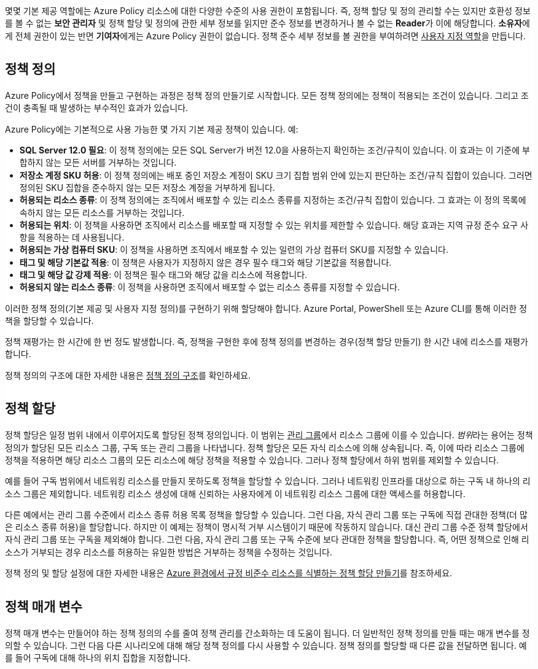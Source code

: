 몇몇 기본 제공 역할에는 Azure Policy 리소스에 대한 다양한 수준의 사용 권한이 포함됩니다. 즉, 정책 할당 및 정의 관리할 수는 있지만 호환성 정보를 볼 수 없는 **보안 관리자** 및 정책 할당 및 정의에 관한 세부 정보를 읽지만 준수 정보를 변경하거나 볼 수 없는 **Reader**가 이에 해당합니다. **소유자**에게 전체 권한이 있는 반면 **기여자**에게는 Azure Policy 권한이 없습니다. 정책 준수 세부 정보를 볼 권한을 부여하려면 [사용자 지정 역할](../role-based-access-control/custom-roles.md)을 만듭니다.

## <a name="policy-definition"></a>정책 정의 

Azure Policy에서 정책을 만들고 구현하는 과정은 정책 정의 만들기로 시작합니다. 모든 정책 정의에는 정책이 적용되는 조건이 있습니다. 그리고 조건이 충족될 때 발생하는 부수적인 효과가 있습니다.

Azure Policy에는 기본적으로 사용 가능한 몇 가지 기본 제공 정책이 있습니다. 예: 

- **SQL Server 12.0 필요**: 이 정책 정의에는 모든 SQL Server가 버전 12.0을 사용하는지 확인하는 조건/규칙이 있습니다. 이 효과는 이 기준에 부합하지 않는 모든 서버를 거부하는 것입니다.
- **저장소 계정 SKU 허용**: 이 정책 정의에는 배포 중인 저장소 계정이 SKU 크기 집합 범위 안에 있는지 판단하는 조건/규칙 집합이 있습니다. 그러면 정의된 SKU 집합을 준수하지 않는 모든 저장소 계정을 거부하게 됩니다.
- **허용되는 리소스 종류**: 이 정책 정의에는 조직에서 배포할 수 있는 리소스 종류를 지정하는 조건/규칙 집합이 있습니다. 그 효과는 이 정의 목록에 속하지 않는 모든 리소스를 거부하는 것입니다.
- **허용되는 위치**: 이 정책을 사용하면 조직에서 리소스를 배포할 때 지정할 수 있는 위치를 제한할 수 있습니다. 해당 효과는 지역 규정 준수 요구 사항을 적용하는 데 사용됩니다.
- **허용되는 가상 컴퓨터 SKU**: 이 정책을 사용하면 조직에서 배포할 수 있는 일련의 가상 컴퓨터 SKU를 지정할 수 있습니다.
- **태그 및 해당 기본값 적용**: 이 정책은 사용자가 지정하지 않은 경우 필수 태그와 해당 기본값을 적용합니다.
- **태그 및 해당 값 강제 적용**: 이 정책은 필수 태그와 해당 값을 리소스에 적용합니다.
- **허용되지 않는 리소스 종류**: 이 정책을 사용하면 조직에서 배포할 수 없는 리소스 종류를 지정할 수 있습니다.

이러한 정책 정의(기본 제공 및 사용자 지정 정의)를 구현하기 위해 할당해야 합니다. Azure Portal, PowerShell 또는 Azure CLI를 통해 이러한 정책을 할당할 수 있습니다.

정책 재평가는 한 시간에 한 번 정도 발생합니다. 즉, 정책을 구현한 후에 정책 정의를 변경하는 경우(정책 할당 만들기) 한 시간 내에 리소스를 재평가합니다.

정책 정의의 구조에 대한 자세한 내용은 [정책 정의 구조](policy-definition.md)를 확인하세요.

## <a name="policy-assignment"></a>정책 할당

정책 할당은 일정 범위 내에서 이루어지도록 할당된 정책 정의입니다. 이 범위는 [관리 그룹](../azure-resource-manager/management-groups-overview.md)에서 리소스 그룹에 이를 수 있습니다. *범위*라는 용어는 정책 정의가 할당된 모든 리소스 그룹, 구독 또는 관리 그룹을 나타냅니다. 정책 할당은 모든 자식 리소스에 의해 상속됩니다. 즉, 이에 따라 리소스 그룹에 정책을 적용하면 해당 리소스 그룹의 모든 리소스에 해당 정책을 적용할 수 있습니다. 그러나 정책 할당에서 하위 범위를 제외할 수 있습니다.

예를 들어 구독 범위에서 네트워킹 리소스를 만들지 못하도록 정책을 할당할 수 있습니다. 그러나 네트워킹 인프라를 대상으로 하는 구독 내 하나의 리소스 그룹은 제외합니다. 네트워킹 리소스 생성에 대해 신뢰하는 사용자에게 이 네트워킹 리소스 그룹에 대한 액세스를 허용합니다.

다른 예에서는 관리 그룹 수준에서 리소스 종류 허용 목록 정책을 할당할 수 있습니다. 그런 다음, 자식 관리 그룹 또는 구독에 직접 관대한 정책(더 많은 리소스 종류 허용)을 할당합니다. 하지만 이 예제는 정책이 명시적 거부 시스템이기 때문에 작동하지 않습니다. 대신 관리 그룹 수준 정책 할당에서 자식 관리 그룹 또는 구독을 제외해야 합니다. 그런 다음, 자식 관리 그룹 또는 구독 수준에 보다 관대한 정책을 할당합니다. 즉, 어떤 정책으로 인해 리소스가 거부되는 경우 리소스를 허용하는 유일한 방법은 거부하는 정책을 수정하는 것입니다.

정책 정의 및 할당 설정에 대한 자세한 내용은 [Azure 환경에서 규정 비준수 리소스를 식별하는 정책 할당 만들기](assign-policy-definition.md)를 참조하세요.

## <a name="policy-parameters"></a>정책 매개 변수

정책 매개 변수는 만들어야 하는 정책 정의의 수를 줄여 정책 관리를 간소화하는 데 도움이 됩니다. 더 일반적인 정책 정의를 만들 때는 매개 변수를 정의할 수 있습니다. 그런 다음 다른 시나리오에 대해 해당 정책 정의를 다시 사용할 수 있습니다. 정책 정의를 할당할 때 다른 값을 전달하면 됩니다. 예를 들어 구독에 대해 하나의 위치 집합을 지정합니다.
